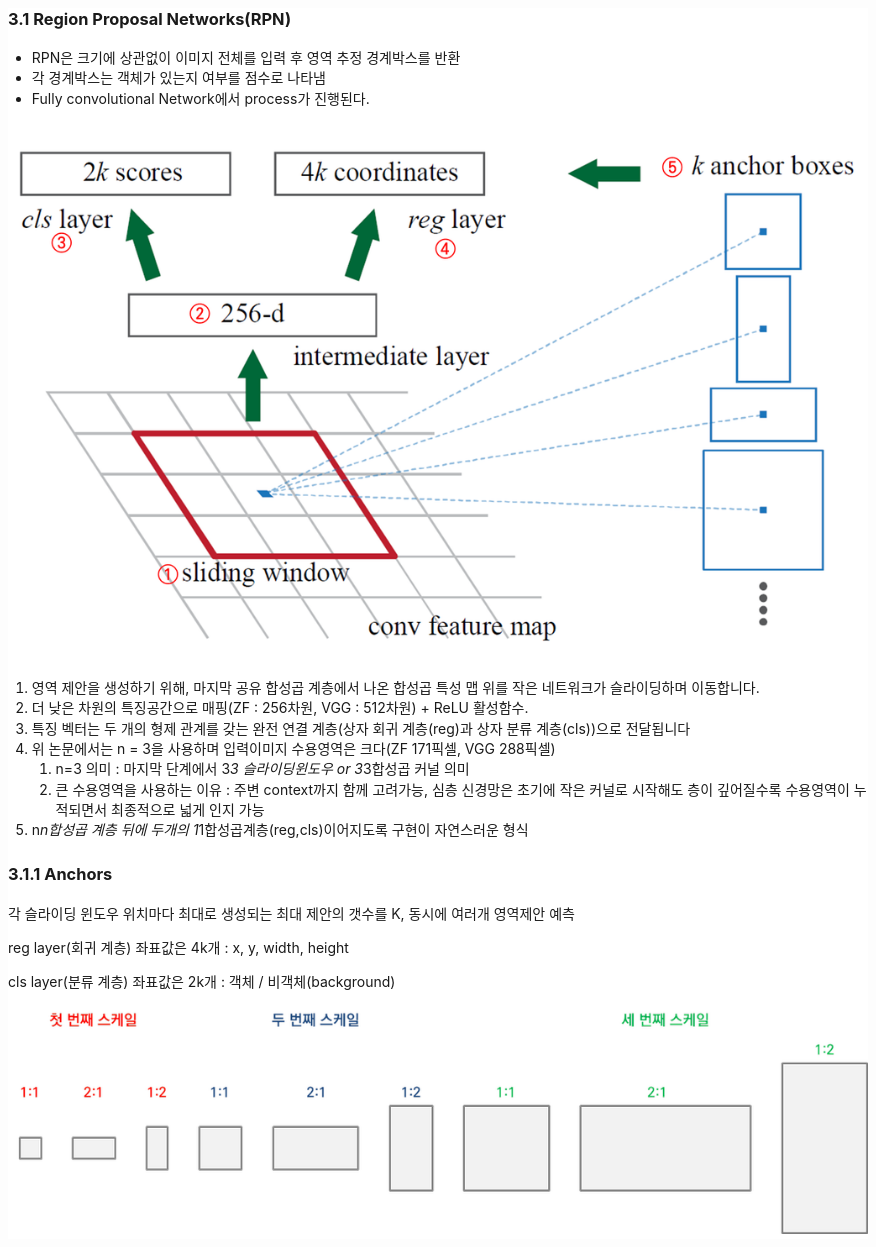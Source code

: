 ### 3.1 Region Proposal Networks(RPN)

- RPN은 크기에 상관없이 이미지 전체를 입력 후 영역 추정 경계박스를 반환
- 각 경계박스는 객체가 있는지 여부를 점수로 나타냄
- Fully convolutional Network에서 process가 진행된다.

![image.png](/assets/images/faster_rcnn/image27.png)

1. 영역 제안을 생성하기 위해, 마지막 공유 합성곱 계층에서 나온 합성곱 특성 맵 위를 작은 네트워크가 슬라이딩하며 이동합니다.
2. 더 낮은 차원의 특징공간으로 매핑(ZF : 256차원, VGG : 512차원) + ReLU 활성함수.
3. 특징 벡터는 두 개의 형제 관계를 갖는 완전 연결 계층(상자 회귀 계층(reg)과 상자 분류 계층(cls))으로 전달됩니다
4. 위 논문에서는 n = 3을 사용하며 입력이미지 수용영역은 크다(ZF 171픽셀, VGG 288픽셀)
    1. n=3 의미 : 마지막 단계에서 3*3 슬라이딩윈도우 or 3*3합성곱 커널 의미
    2. 큰 수용영역을 사용하는 이유 : 주변 context까지 함께 고려가능, 심층 신경망은 초기에 작은 커널로 시작해도 층이 깊어질수록 수용영역이 누적되면서 최종적으로 넓게 인지 가능
5. n*n합성곱 계층 뒤에 두개의 1*1합성곱계층(reg,cls)이어지도록 구현이 자연스러운 형식

### 3.1.1 Anchors

각 슬라이딩 윈도우 위치마다 최대로 생성되는 최대 제안의 갯수를 K, 동시에 여러개 영역제안 예측

reg layer(회귀 계층) 좌표값은 4k개 : x, y, width, height

cls layer(분류 계층) 좌표값은 2k개 : 객체 / 비객체(background)

![image.png](/assets/images/faster_rcnn/image28.png)
